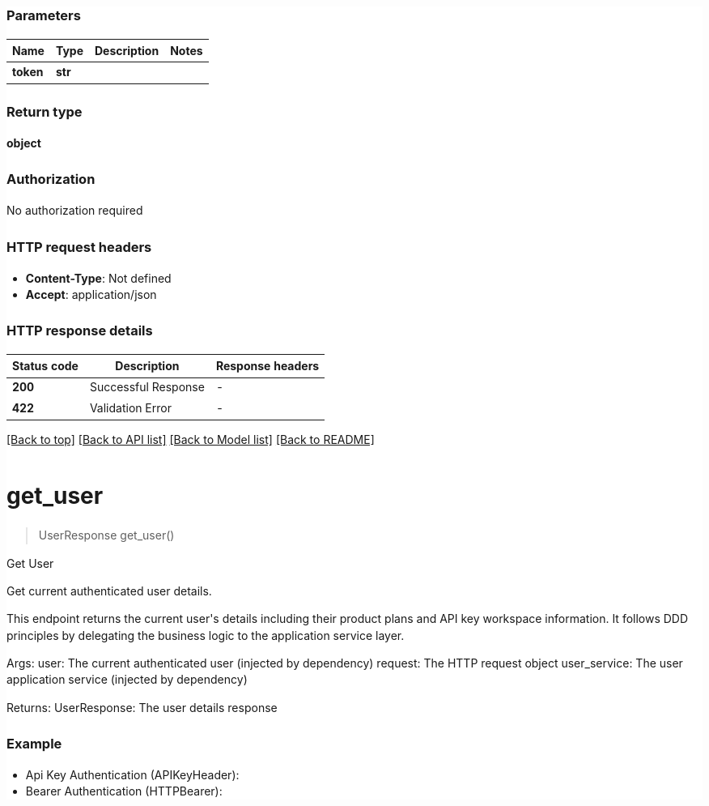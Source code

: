 

### Parameters


Name | Type | Description  | Notes
------------- | ------------- | ------------- | -------------
 **token** | **str**|  | 

### Return type

**object**

### Authorization

No authorization required

### HTTP request headers

 - **Content-Type**: Not defined
 - **Accept**: application/json

### HTTP response details

| Status code | Description | Response headers |
|-------------|-------------|------------------|
**200** | Successful Response |  -  |
**422** | Validation Error |  -  |

[[Back to top]](#) [[Back to API list]](../README.md#documentation-for-api-endpoints) [[Back to Model list]](../README.md#documentation-for-models) [[Back to README]](../README.md)

# **get_user**
> UserResponse get_user()

Get User

Get current authenticated user details.

This endpoint returns the current user's details including their product plans and API key workspace information.
It follows DDD principles by delegating the business logic to the application service layer.

Args:
    user: The current authenticated user (injected by dependency)
    request: The HTTP request object
    user_service: The user application service (injected by dependency)

Returns:
    UserResponse: The user details response

### Example

* Api Key Authentication (APIKeyHeader):
* Bearer Authentication (HTTPBearer):
